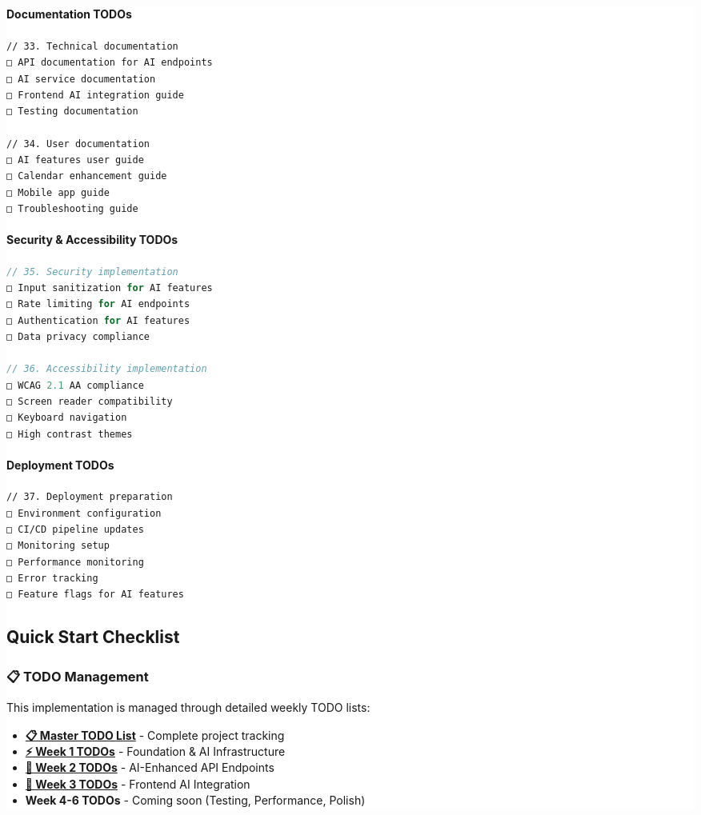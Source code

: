 #### Documentation TODOs
```markdown
// 33. Technical documentation
□ API documentation for AI endpoints
□ AI service documentation
□ Frontend AI integration guide
□ Testing documentation

// 34. User documentation
□ AI features user guide
□ Calendar enhancement guide
□ Mobile app guide
□ Troubleshooting guide
```

#### Security & Accessibility TODOs
```typescript
// 35. Security implementation
□ Input sanitization for AI features
□ Rate limiting for AI endpoints
□ Authentication for AI features
□ Data privacy compliance

// 36. Accessibility implementation
□ WCAG 2.1 AA compliance
□ Screen reader compatibility
□ Keyboard navigation
□ High contrast themes
```

#### Deployment TODOs
```bash
// 37. Deployment preparation
□ Environment configuration
□ CI/CD pipeline updates
□ Monitoring setup
□ Performance monitoring
□ Error tracking
□ Feature flags for AI features
```

## Quick Start Checklist

### 📋 **TODO Management**
This implementation is managed through detailed weekly TODO lists:

- **[📋 Master TODO List](./TODO-MASTER.md)** - Complete project tracking
- **[⚡ Week 1 TODOs](./TODO-WEEK-1.md)** - Foundation & AI Infrastructure
- **[🚀 Week 2 TODOs](./TODO-WEEK-2.md)** - AI-Enhanced API Endpoints  
- **[🔧 Week 3 TODOs](./TODO-WEEK-3.md)** - Frontend AI Integration
- **Week 4-6 TODOs** - Coming soon (Testing, Performance, Polish)
